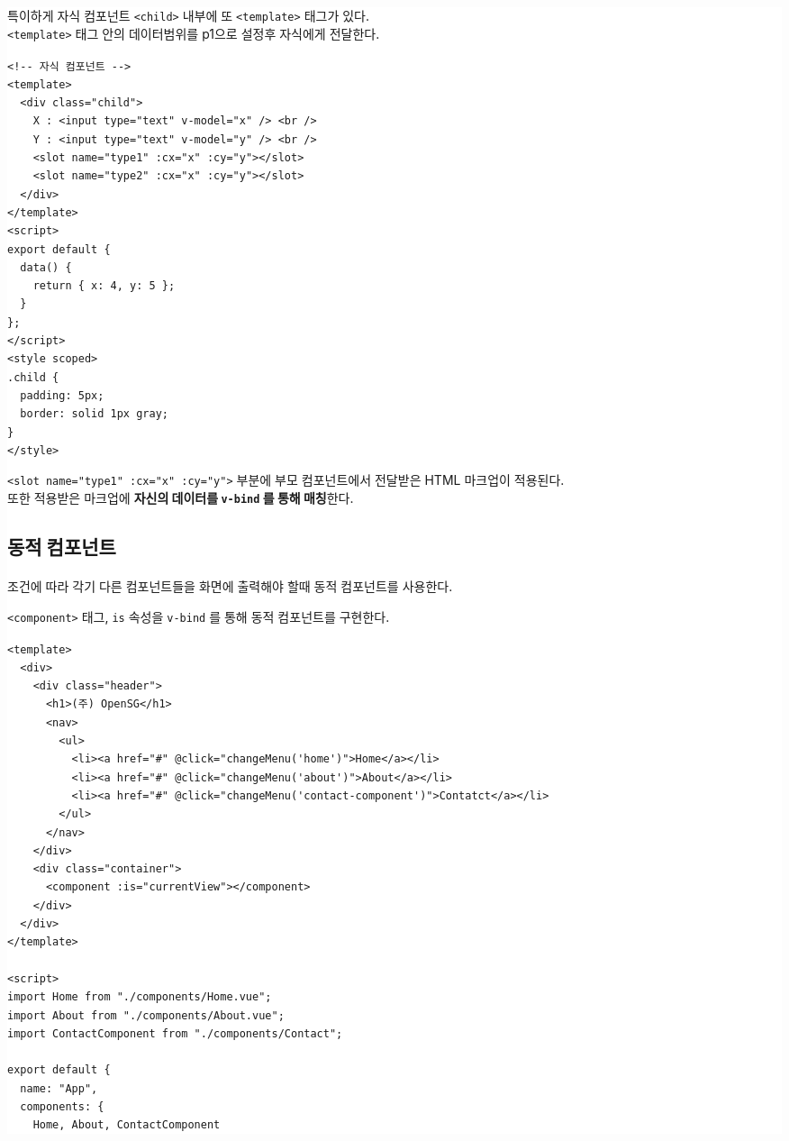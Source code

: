 특이하게 자식 컴포넌트 `<child>` 내부에 또 `<template>` 태그가 있다.  
`<template>` 태그 안의 데이터범위를 p1으로 설정후 자식에게 전달한다.  

```vue
<!-- 자식 컴포넌트 -->
<template>
  <div class="child">
    X : <input type="text" v-model="x" /> <br />
    Y : <input type="text" v-model="y" /> <br />
    <slot name="type1" :cx="x" :cy="y"></slot>
    <slot name="type2" :cx="x" :cy="y"></slot>
  </div>
</template>
<script>
export default {
  data() {
    return { x: 4, y: 5 };
  }
};
</script>
<style scoped>
.child {
  padding: 5px;
  border: solid 1px gray;
}
</style>
```

`<slot name="type1" :cx="x" :cy="y">` 부분에 부모 컴포넌트에서 전달받은 HTML 마크업이 적용된다.  
또한 적용받은 마크업에 **자신의 데이터를 `v-bind` 를 통해 매칭**한다.  


## 동적 컴포넌트

조건에 따라 각기 다른 컴포넌트들을 화면에 출력해야 할때 동적 컴포넌트를 사용한다.  

`<component>` 태그, `is` 속성을 `v-bind` 를 통해 동적 컴포넌트를 구현한다.  

```vue
<template>
  <div>
    <div class="header">
      <h1>(주) OpenSG</h1>
      <nav>
        <ul>
          <li><a href="#" @click="changeMenu('home')">Home</a></li>
          <li><a href="#" @click="changeMenu('about')">About</a></li>
          <li><a href="#" @click="changeMenu('contact-component')">Contatct</a></li>
        </ul>
      </nav>
    </div>
    <div class="container">
      <component :is="currentView"></component>
    </div>
  </div>
</template>

<script>
import Home from "./components/Home.vue";
import About from "./components/About.vue";
import ContactComponent from "./components/Contact";

export default {
  name: "App",
  components: {
    Home, About, ContactComponent
```